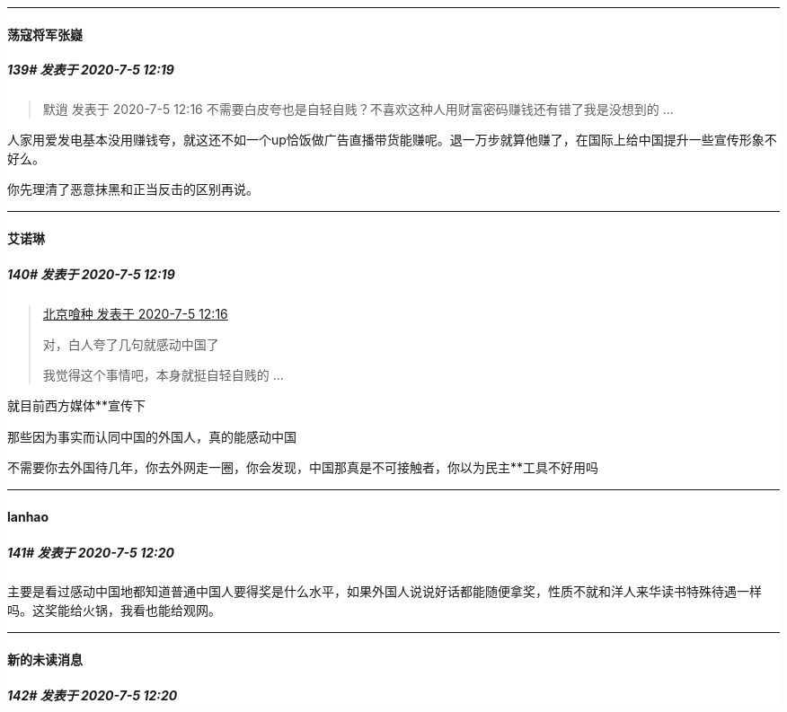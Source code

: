 
*****

####  荡寇将军张嶷  
##### 139#       发表于 2020-7-5 12:19



<blockquote>默逍 发表于 2020-7-5 12:16
不需要白皮夸也是自轻自贱？不喜欢这种人用财富密码赚钱还有错了我是没想到的 ...</blockquote>
人家用爱发电基本没用赚钱夸，就这还不如一个up恰饭做广告直播带货能赚呢。退一万步就算他赚了，在国际上给中国提升一些宣传形象不好么。

你先理清了恶意抹黑和正当反击的区别再说。







*****

####  艾诺琳  
##### 140#       发表于 2020-7-5 12:19



<blockquote><a href="httphttps://bbs.saraba1st.com/2b/forum.php?mod=redirect&amp;goto=findpost&amp;pid=48074590&amp;ptid=1945936" target="_blank">北京喰种 发表于 2020-7-5 12:16</a>

对，白人夸了几句就感动中国了


我觉得这个事情吧，本身就挺自轻自贱的 ...</blockquote>
就目前西方媒体**宣传下


那些因为事实而认同中国的外国人，真的能感动中国


不需要你去外国待几年，你去外网走一圈，你会发现，中国那真是不可接触者，你以为民主**工具不好用吗







*****

####  lanhao  
##### 141#       发表于 2020-7-5 12:20




主要是看过感动中国地都知道普通中国人要得奖是什么水平，如果外国人说说好话都能随便拿奖，性质不就和洋人来华读书特殊待遇一样吗。这奖能给火锅，我看也能给观网。







*****

####  新的未读消息  
##### 142#       发表于 2020-7-5 12:20
